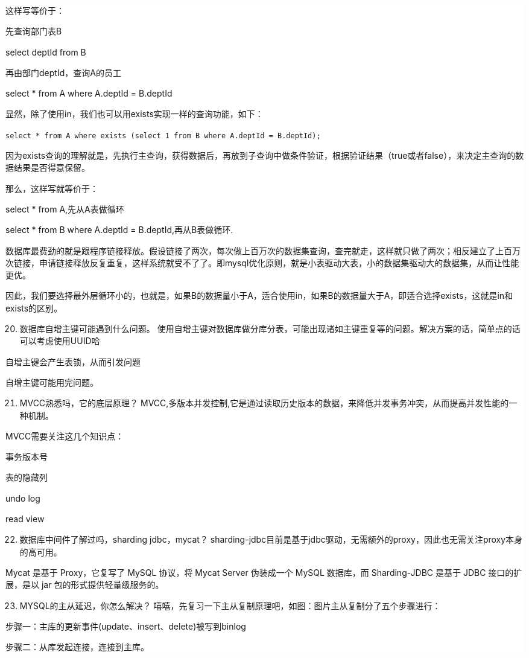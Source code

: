 这样写等价于：

先查询部门表B

select deptId from B

再由部门deptId，查询A的员工

select * from A where A.deptId = B.deptId



显然，除了使用in，我们也可以用exists实现一样的查询功能，如下：

```
select * from A where exists (select 1 from B where A.deptId = B.deptId);

```


因为exists查询的理解就是，先执行主查询，获得数据后，再放到子查询中做条件验证，根据验证结果（true或者false），来决定主查询的数据结果是否得意保留。

那么，这样写就等价于：

select * from A,先从A表做循环

select * from B where A.deptId = B.deptId,再从B表做循环.

数据库最费劲的就是跟程序链接释放。假设链接了两次，每次做上百万次的数据集查询，查完就走，这样就只做了两次；相反建立了上百万次链接，申请链接释放反复重复，这样系统就受不了了。即mysql优化原则，就是小表驱动大表，小的数据集驱动大的数据集，从而让性能更优。

因此，我们要选择最外层循环小的，也就是，如果B的数据量小于A，适合使用in，如果B的数据量大于A，即适合选择exists，这就是in和exists的区别。

20. 数据库自增主键可能遇到什么问题。
使用自增主键对数据库做分库分表，可能出现诸如主键重复等的问题。解决方案的话，简单点的话可以考虑使用UUID哈

自增主键会产生表锁，从而引发问题

自增主键可能用完问题。

21. MVCC熟悉吗，它的底层原理？
MVCC,多版本并发控制,它是通过读取历史版本的数据，来降低并发事务冲突，从而提高并发性能的一种机制。

MVCC需要关注这几个知识点：

事务版本号

表的隐藏列

undo log

read view

22. 数据库中间件了解过吗，sharding jdbc，mycat？
sharding-jdbc目前是基于jdbc驱动，无需额外的proxy，因此也无需关注proxy本身的高可用。

Mycat 是基于 Proxy，它复写了 MySQL 协议，将 Mycat Server 伪装成一个 MySQL 数据库，而 Sharding-JDBC 是基于 JDBC 接口的扩展，是以 jar 包的形式提供轻量级服务的。

23. MYSQL的主从延迟，你怎么解决？
嘻嘻，先复习一下主从复制原理吧，如图：图片主从复制分了五个步骤进行：

步骤一：主库的更新事件(update、insert、delete)被写到binlog

步骤二：从库发起连接，连接到主库。
